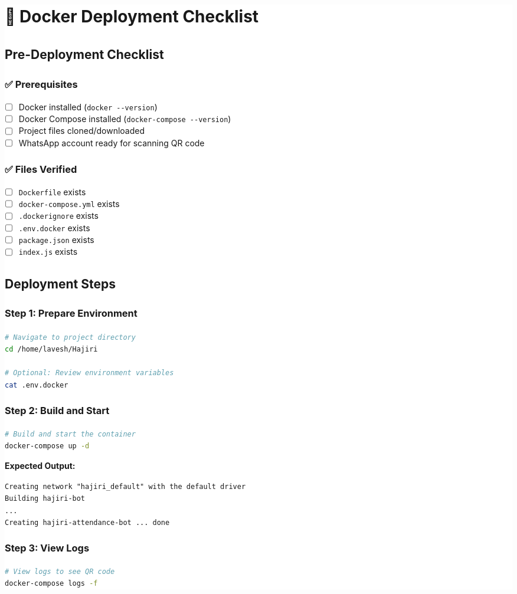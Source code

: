 # 🚀 Docker Deployment Checklist

## Pre-Deployment Checklist

### ✅ Prerequisites
- [ ] Docker installed (`docker --version`)
- [ ] Docker Compose installed (`docker-compose --version`)
- [ ] Project files cloned/downloaded
- [ ] WhatsApp account ready for scanning QR code

### ✅ Files Verified
- [ ] `Dockerfile` exists
- [ ] `docker-compose.yml` exists
- [ ] `.dockerignore` exists
- [ ] `.env.docker` exists
- [ ] `package.json` exists
- [ ] `index.js` exists

## Deployment Steps

### Step 1: Prepare Environment
```bash
# Navigate to project directory
cd /home/lavesh/Hajiri

# Optional: Review environment variables
cat .env.docker
```

### Step 2: Build and Start
```bash
# Build and start the container
docker-compose up -d
```

**Expected Output:**
```
Creating network "hajiri_default" with the default driver
Building hajiri-bot
...
Creating hajiri-attendance-bot ... done
```

### Step 3: View Logs
```bash
# View logs to see QR code
docker-compose logs -f
```
